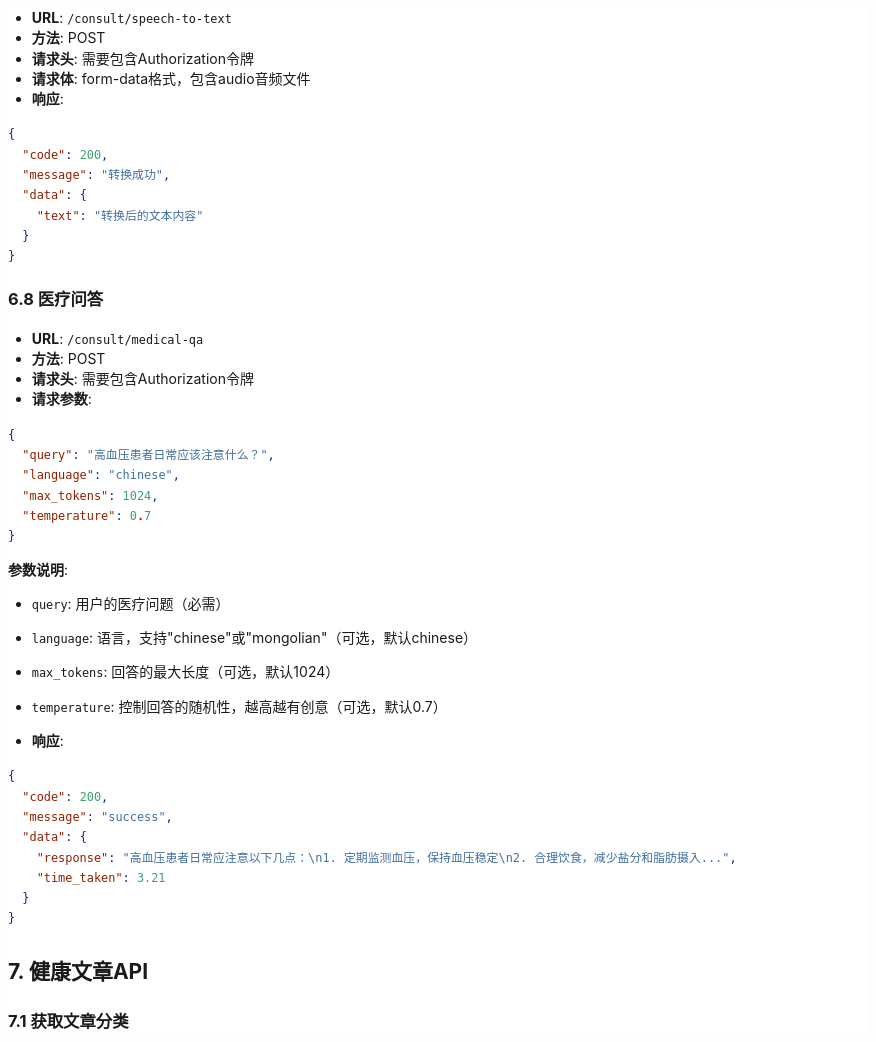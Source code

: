 - **URL**: `/consult/speech-to-text`
- **方法**: POST
- **请求头**: 需要包含Authorization令牌
- **请求体**: form-data格式，包含audio音频文件
- **响应**:

```json
{
  "code": 200,
  "message": "转换成功",
  "data": {
    "text": "转换后的文本内容"
  }
}
```

### 6.8 医疗问答

- **URL**: `/consult/medical-qa`
- **方法**: POST
- **请求头**: 需要包含Authorization令牌
- **请求参数**:

```json
{
  "query": "高血压患者日常应该注意什么？",
  "language": "chinese",
  "max_tokens": 1024,
  "temperature": 0.7
}
```

**参数说明**:
- `query`: 用户的医疗问题（必需）
- `language`: 语言，支持"chinese"或"mongolian"（可选，默认chinese）
- `max_tokens`: 回答的最大长度（可选，默认1024）
- `temperature`: 控制回答的随机性，越高越有创意（可选，默认0.7）

- **响应**:

```json
{
  "code": 200,
  "message": "success",
  "data": {
    "response": "高血压患者日常应注意以下几点：\n1. 定期监测血压，保持血压稳定\n2. 合理饮食，减少盐分和脂肪摄入...",
    "time_taken": 3.21
  }
}
```

## 7. 健康文章API

### 7.1 获取文章分类
